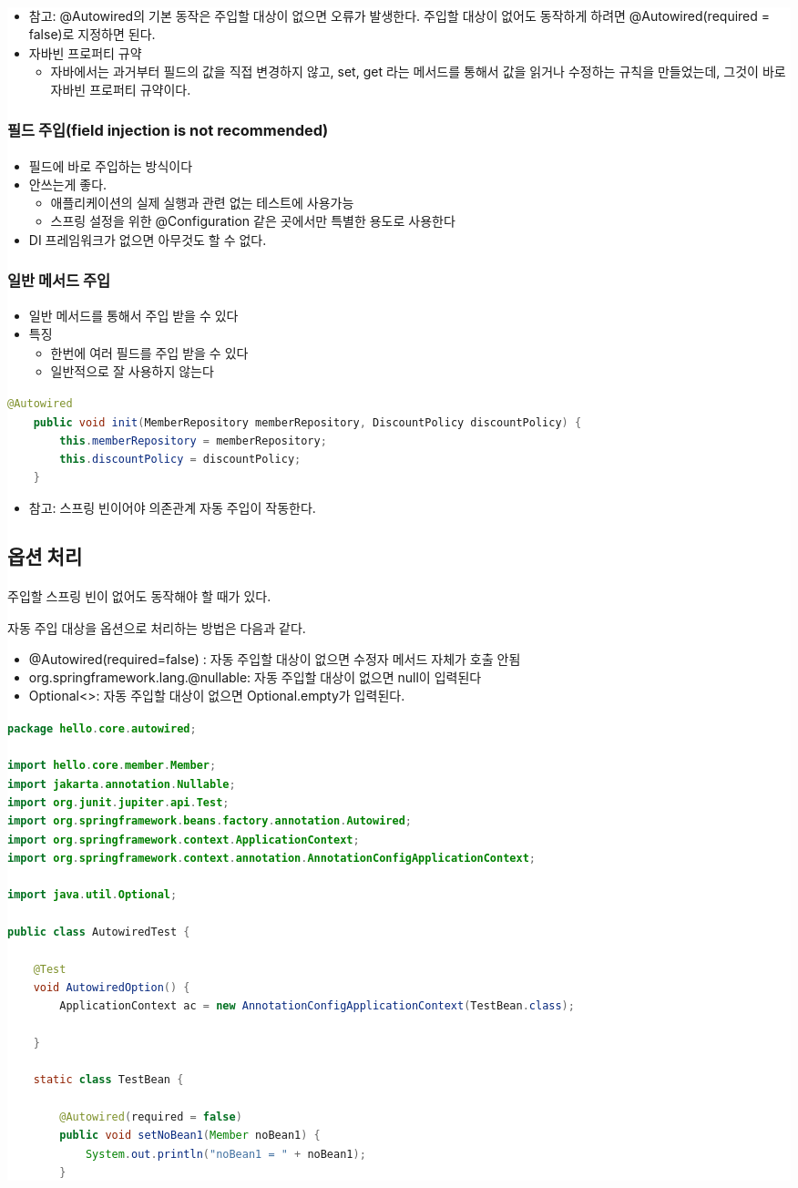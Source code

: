 - 참고: @Autowired의 기본 동작은 주입할 대상이 없으면 오류가 발생한다. 주입할 대상이 없어도 동작하게 하려면 @Autowired(required = false)로 지정하면 된다.
- 자바빈 프로퍼티 규약
    - 자바에서는 과거부터 필드의 값을 직접 변경하지 않고, set, get 라는 메서드를 통해서 값을 읽거나 수정하는 규칙을 만들었는데, 그것이 바로 자바빈 프로퍼티 규약이다.

### 필드 주입(field injection is not recommended)

- 필드에 바로 주입하는 방식이다
- 안쓰는게 좋다.
    - 애플리케이션의 실제 실행과 관련 없는 테스트에 사용가능
    - 스프링 설정을 위한 @Configuration 같은 곳에서만 특별한 용도로 사용한다
- DI 프레임워크가 없으면 아무것도 할 수 없다.

### 일반 메서드 주입

- 일반 메서드를 통해서 주입 받을 수 있다
- 특징
    - 한번에 여러 필드를 주입 받을 수 있다
    - 일반적으로 잘 사용하지 않는다

```java
@Autowired
    public void init(MemberRepository memberRepository, DiscountPolicy discountPolicy) {
        this.memberRepository = memberRepository;
        this.discountPolicy = discountPolicy;
    }
```

- 참고: 스프링 빈이어야 의존관계 자동 주입이 작동한다.

## 옵션 처리

주입할 스프링 빈이 없어도 동작해야 할 때가 있다.

자동 주입 대상을 옵션으로 처리하는 방법은 다음과 같다.

- @Autowired(required=false) : 자동 주입할 대상이 없으면 수정자 메서드 자체가 호출 안됨
- org.springframework.lang.@nullable: 자동 주입할 대상이 없으면 null이 입력된다
- Optional<>: 자동 주입할 대상이 없으면 Optional.empty가 입력된다.

```java
package hello.core.autowired;

import hello.core.member.Member;
import jakarta.annotation.Nullable;
import org.junit.jupiter.api.Test;
import org.springframework.beans.factory.annotation.Autowired;
import org.springframework.context.ApplicationContext;
import org.springframework.context.annotation.AnnotationConfigApplicationContext;

import java.util.Optional;

public class AutowiredTest {

    @Test
    void AutowiredOption() {
        ApplicationContext ac = new AnnotationConfigApplicationContext(TestBean.class);

    }

    static class TestBean {

        @Autowired(required = false)
        public void setNoBean1(Member noBean1) {
            System.out.println("noBean1 = " + noBean1);
        }

```